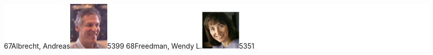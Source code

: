 <td>67</td><td>Albrecht, Andreas</td><td><img src="/assets/astronomers/Albrecht.jpg " alt="Albrecht, Andreas" style="width:75px"></td><td>5399</td>
</tr>
<tr>
<td>68</td><td>Freedman, Wendy L.</td><td><img src="/assets/astronomers/Freedman.jpg " alt="Freedman, Wendy L." style="width:75px"></td><td>5351</td>
</tr>
<tr>